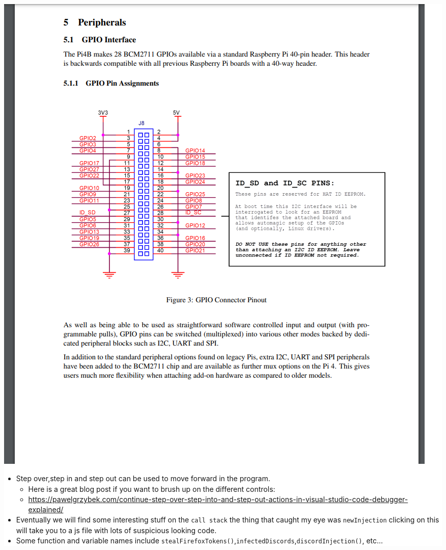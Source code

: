   ![alt text](image.png)
  * Step over,step in and step out can be used to move forward in the program.
     * Here is a great blog post if you want to brush up on the different controls:
     * <https://pawelgrzybek.com/continue-step-over-step-into-and-step-out-actions-in-visual-studio-code-debugger-explained/>
  * Eventually we will find some interesting stuff on the `call stack` the thing that caught my eye was `newInjection` clicking on this will take you to a js file with lots of suspicious looking code.
  * Some function and variable names include `stealFirefoxTokens()`,`infectedDiscords`,`discordInjection()`, etc...
